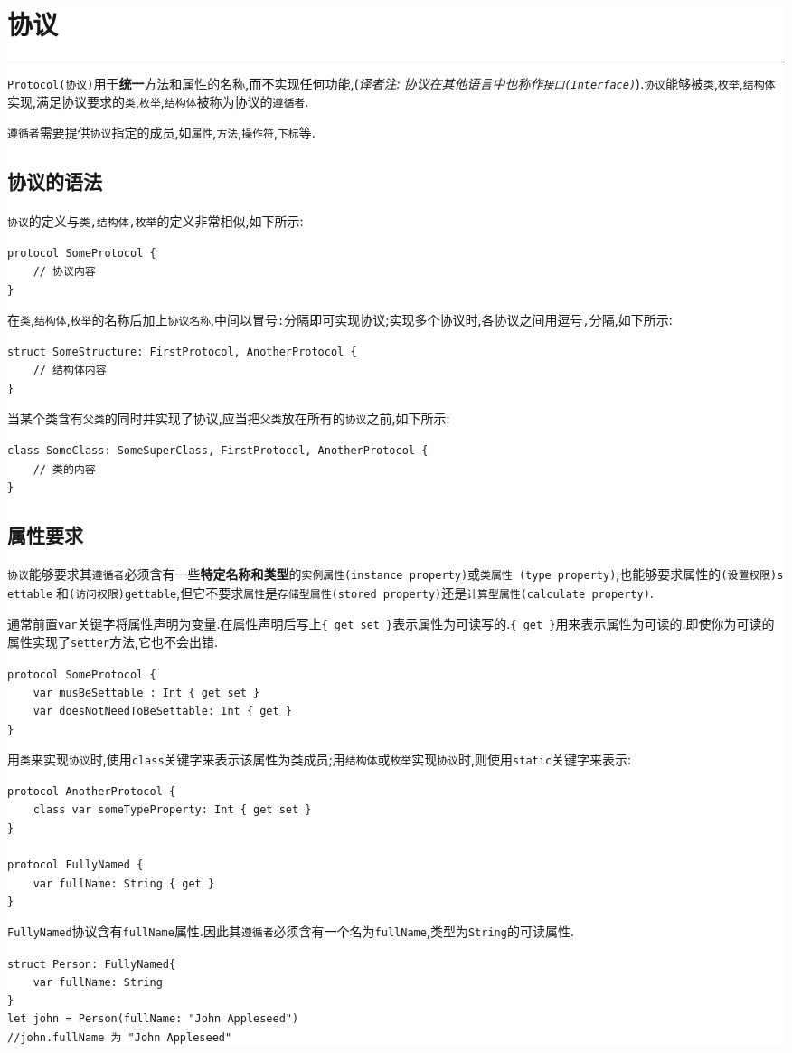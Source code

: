 # 协议
-----------------

`Protocol(协议)`用于**统一**方法和属性的名称,而不实现任何功能,(*译者注: 协议在其他语言中也称作`接口(Interface)`*).`协议`能够被`类`,`枚举`,`结构体`实现,满足协议要求的`类`,`枚举`,`结构体`被称为协议的`遵循者`.

`遵循者`需要提供`协议`指定的成员,如`属性`,`方法`,`操作符`,`下标`等.

## 协议的语法

`协议`的定义与`类,结构体,枚举`的定义非常相似,如下所示:

    protocol SomeProtocol {
        // 协议内容
    }


在`类`,`结构体`,`枚举`的名称后加上`协议名称`,中间以冒号`:`分隔即可实现协议;实现多个协议时,各协议之间用逗号`,`分隔,如下所示:

    struct SomeStructure: FirstProtocol, AnotherProtocol {
        // 结构体内容
    }

当某个类含有`父类`的同时并实现了协议,应当把`父类`放在所有的`协议`之前,如下所示:

    class SomeClass: SomeSuperClass, FirstProtocol, AnotherProtocol {
        // 类的内容
    }

## 属性要求

`协议`能够要求其`遵循者`必须含有一些**特定名称和类型**的`实例属性(instance property)`或`类属性 (type property)`,也能够要求属性的`(设置权限)settable` 和`(访问权限)gettable`,但它不要求`属性`是`存储型属性(stored property)`还是`计算型属性(calculate property)`.

通常前置`var`关键字将属性声明为变量.在属性声明后写上`{ get set }`表示属性为可读写的.`{ get }`用来表示属性为可读的.即使你为可读的属性实现了`setter`方法,它也不会出错.

    protocol SomeProtocol {
        var musBeSettable : Int { get set }
        var doesNotNeedToBeSettable: Int { get }
    }

用`类`来实现`协议`时,使用`class`关键字来表示该属性为类成员;用`结构体`或`枚举`实现`协议`时,则使用`static`关键字来表示:

    protocol AnotherProtocol {
        class var someTypeProperty: Int { get set }
    }

    protocol FullyNamed {
        var fullName: String { get }
    }

`FullyNamed`协议含有`fullName`属性.因此其`遵循者`必须含有一个名为`fullName`,类型为`String`的可读属性.

    struct Person: FullyNamed{
        var fullName: String
    }
    let john = Person(fullName: "John Appleseed")
    //john.fullName 为 "John Appleseed"
